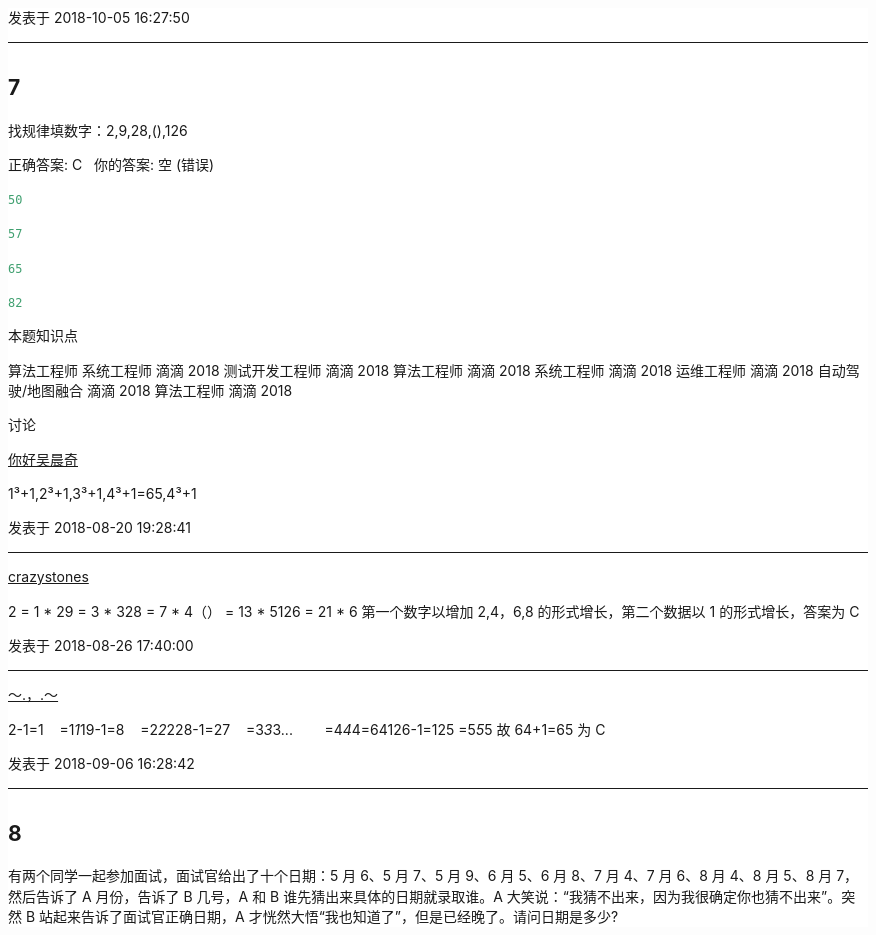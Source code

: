 发表于 2018-10-05 16:27:50

* * *

## 7

找规律填数字：2,9,28,(),126

正确答案: C   你的答案: 空 (错误)

```cpp
50
```

```cpp
57
```

```cpp
65
```

```cpp
82
```

本题知识点

算法工程师 系统工程师 滴滴 2018 测试开发工程师 滴滴 2018 算法工程师 滴滴 2018 系统工程师 滴滴 2018 运维工程师 滴滴 2018 自动驾驶/地图融合 滴滴 2018 算法工程师 滴滴 2018

讨论

[你好吴晨奇](https://www.nowcoder.com/profile/9914602)

1³+1,2³+1,3³+1,4³+1=65,4³+1

发表于 2018-08-20 19:28:41

* * *

[crazystones](https://www.nowcoder.com/profile/7461453)

2 = 1 * 29 = 3 * 328 = 7 * 4（） = 13 * 5126 = 21 * 6 第一个数字以增加 2,4，6,8 的形式增长，第二个数据以 1 的形式增长，答案为 C

发表于 2018-08-26 17:40:00

* * *

[～.，.～](https://www.nowcoder.com/profile/1962483)

2-1=1    =1*1*19-1=8    =2*2*228-1=27    =3*3*3...        =4*4*4=64126-1=125 =5*5*5 故 64+1=65 为 C

发表于 2018-09-06 16:28:42

* * *

## 8

有两个同学一起参加面试，面试官给出了十个日期：5 月 6、5 月 7、5 月 9、6 月 5、6 月 8、7 月 4、7 月 6、8 月 4、8 月 5、8 月 7，然后告诉了 A 月份，告诉了 B 几号，A 和 B 谁先猜出来具体的日期就录取谁。A 大笑说：“我猜不出来，因为我很确定你也猜不出来”。突然 B 站起来告诉了面试官正确日期，A 才恍然大悟“我也知道了”，但是已经晚了。请问日期是多少?
